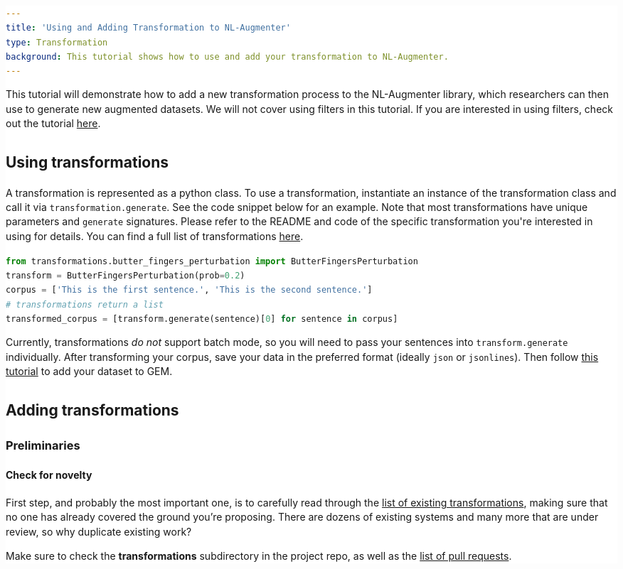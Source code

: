 ```yaml
---
title: 'Using and Adding Transformation to NL-Augmenter'
type: Transformation
background: This tutorial shows how to use and add your transformation to NL-Augmenter.
---
```


This tutorial will demonstrate how to add a new transformation process to the NL-Augmenter library, which researchers can then use to generate new augmented datasets.
We will not cover using filters in this tutorial. If you are interested in using filters, check out the tutorial [here](https://github.com/GEM-benchmark/GEM-benchmark.github.io/blob/main/web/data/notebooks/GEM_Hackathon_2021_filters_tutorial.ipynb).

## Using transformations
A transformation is represented as a python class.
To use a transformation, instantiate an instance of the transformation class and call it via `transformation.generate`.
See the code snippet below for an example.
Note that most transformations have unique parameters and `generate` signatures. 
Please refer to the README and code of the specific transformation you're interested in using for details.
You can find a full list of transformations [here](https://github.com/GEM-benchmark/NL-Augmenter/tree/main/transformations).

```python
from transformations.butter_fingers_perturbation import ButterFingersPerturbation
transform = ButterFingersPerturbation(prob=0.2)
corpus = ['This is the first sentence.', 'This is the second sentence.']
# transformations return a list 
transformed_corpus = [transform.generate(sentence)[0] for sentence in corpus]
```

Currently, transformations *do not* support batch mode, so you will need to pass your sentences into `transform.generate` individually.
After transforming your corpus, save your data in the preferred format (ideally `json` or `jsonlines`).
Then follow [this tutorial](https://gem-benchmark.com/tutorials/new_data_loader) to add your dataset to GEM.


## Adding transformations

### Preliminaries

#### Check for novelty
First step, and probably the most important one, is to carefully read through the [list of existing transformations](https://github.com/GEM-benchmark/NL-Augmenter/tree/main/transformations), making sure that no one has already covered the ground you’re proposing. There are dozens of existing systems and many more that are under review, so why duplicate existing work?

Make sure to check the **transformations** subdirectory in the project repo, as well as the [list of pull requests](https://github.com/GEM-benchmark/NL-Augmenter/pulls).
